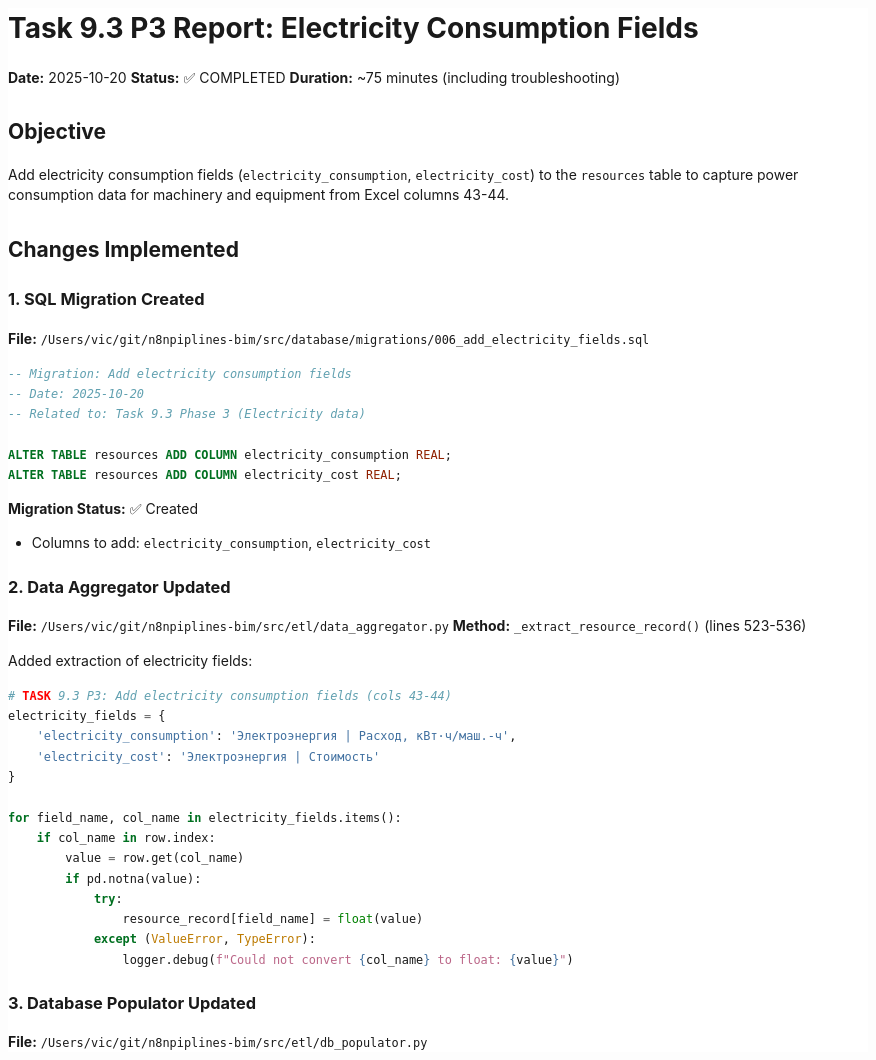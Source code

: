 # Task 9.3 P3 Report: Electricity Consumption Fields

**Date:** 2025-10-20
**Status:** ✅ COMPLETED
**Duration:** ~75 minutes (including troubleshooting)

## Objective
Add electricity consumption fields (`electricity_consumption`, `electricity_cost`) to the `resources` table to capture power consumption data for machinery and equipment from Excel columns 43-44.

## Changes Implemented

### 1. SQL Migration Created
**File:** `/Users/vic/git/n8npiplines-bim/src/database/migrations/006_add_electricity_fields.sql`

```sql
-- Migration: Add electricity consumption fields
-- Date: 2025-10-20
-- Related to: Task 9.3 Phase 3 (Electricity data)

ALTER TABLE resources ADD COLUMN electricity_consumption REAL;
ALTER TABLE resources ADD COLUMN electricity_cost REAL;
```

**Migration Status:** ✅ Created
- Columns to add: `electricity_consumption`, `electricity_cost`

### 2. Data Aggregator Updated
**File:** `/Users/vic/git/n8npiplines-bim/src/etl/data_aggregator.py`
**Method:** `_extract_resource_record()` (lines 523-536)

Added extraction of electricity fields:
```python
# TASK 9.3 P3: Add electricity consumption fields (cols 43-44)
electricity_fields = {
    'electricity_consumption': 'Электроэнергия | Расход, кВт·ч/маш.-ч',
    'electricity_cost': 'Электроэнергия | Стоимость'
}

for field_name, col_name in electricity_fields.items():
    if col_name in row.index:
        value = row.get(col_name)
        if pd.notna(value):
            try:
                resource_record[field_name] = float(value)
            except (ValueError, TypeError):
                logger.debug(f"Could not convert {col_name} to float: {value}")
```

### 3. Database Populator Updated
**File:** `/Users/vic/git/n8npiplines-bim/src/etl/db_populator.py`
